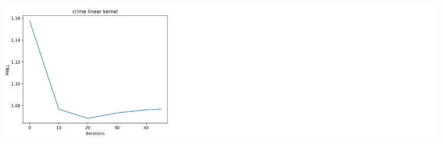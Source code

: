 <img src="https://github.com/bjmcshane/gaussian-processes/blob/main/images/CRIME_LINEAR.png?raw=true" alt="drawing" width="350"/>